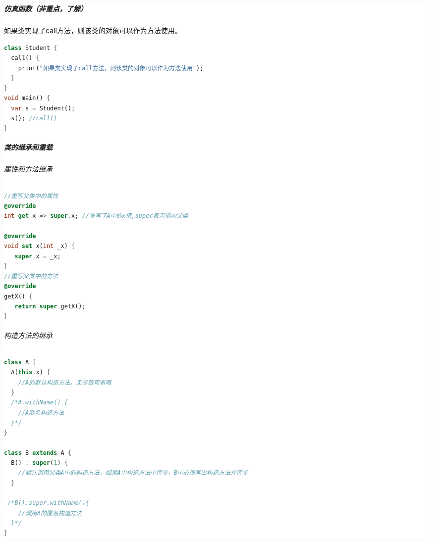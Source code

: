

##### 仿真函数（非重点，了解）

如果类实现了call方法，则该类的对象可以作为方法使用。

```dart
class Student {
  call() {
    print("如果类实现了call方法，则该类的对象可以作为方法使用");
  }
}
void main() {
  var s = Student();
  s(); //call()
}
```

##### 类的继承和重载

###### 属性和方法继承

```dart
//重写父类中的属性
@override
int get x => super.x; //重写了A中的x值,super表示指向父类

@override
void set x(int _x) {
   super.x = _x;
}
//重写父类中的方法
@override
getX() {
   return super.getX();
}
```

###### 构造方法的继承

```dart
class A {
  A(this.x) {
    //A的默认构造方法，无参数可省略
  }
  /*A.withName() {
    //A匿名构造方法
  }*/
}

class B extends A {
  B() : super(1) {
    //默认调用父类A中的构造方法，如果A中构造方法中传参，B中必须写出构造方法并传参
  }

 /*B():super.withName(){
    //调用A的匿名构造方法
  }*/ 
}
```
